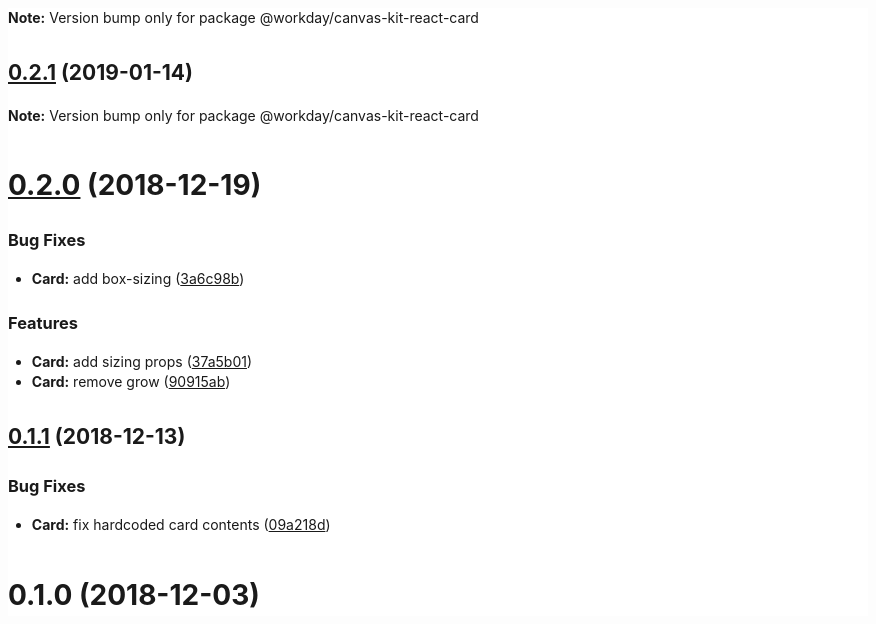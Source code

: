 **Note:** Version bump only for package @workday/canvas-kit-react-card

<a name="0.2.1"></a>
## [0.2.1](https://ghe.megaleo.com/design/canvas-kit-react/tree/master/modules/canvas-kit-react-card/compare/@workday/canvas-kit-react-card@0.2.0...@workday/canvas-kit-react-card@0.2.1) (2019-01-14)




**Note:** Version bump only for package @workday/canvas-kit-react-card

<a name="0.2.0"></a>
# [0.2.0](https://ghe.megaleo.com/design/canvas-kit-react/tree/master/modules/canvas-kit-react-card/compare/@workday/canvas-kit-react-card@0.1.1...@workday/canvas-kit-react-card@0.2.0) (2018-12-19)


### Bug Fixes

* **Card:** add box-sizing ([3a6c98b](https://ghe.megaleo.com/design/canvas-kit-react/tree/master/modules/canvas-kit-react-card/commits/3a6c98b))


### Features

* **Card:** add sizing props ([37a5b01](https://ghe.megaleo.com/design/canvas-kit-react/tree/master/modules/canvas-kit-react-card/commits/37a5b01))
* **Card:** remove grow ([90915ab](https://ghe.megaleo.com/design/canvas-kit-react/tree/master/modules/canvas-kit-react-card/commits/90915ab))




<a name="0.1.1"></a>
## [0.1.1](https://ghe.megaleo.com/design/canvas-kit-react/tree/master/modules/canvas-kit-react-card/compare/@workday/canvas-kit-react-card@0.1.0...@workday/canvas-kit-react-card@0.1.1) (2018-12-13)


### Bug Fixes

* **Card:** fix hardcoded card contents ([09a218d](https://ghe.megaleo.com/design/canvas-kit-react/tree/master/modules/canvas-kit-react-card/commits/09a218d))




<a name="0.1.0"></a>
# 0.1.0 (2018-12-03)
